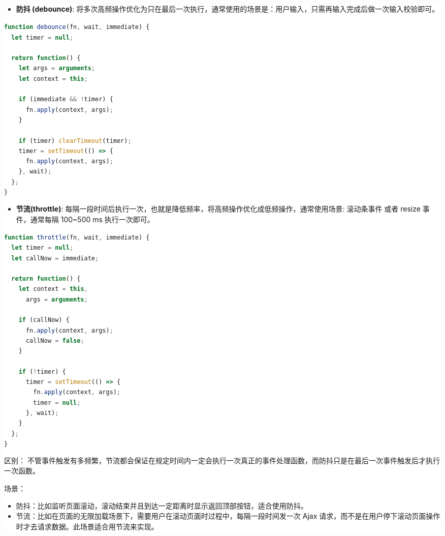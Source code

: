 - **防抖 (debounce)**: 将多次高频操作优化为只在最后一次执行，通常使用的场景是：用户输入，只需再输入完成后做一次输入校验即可。

```js
function debounce(fn, wait, immediate) {
  let timer = null;

  return function() {
    let args = arguments;
    let context = this;

    if (immediate && !timer) {
      fn.apply(context, args);
    }

    if (timer) clearTimeout(timer);
    timer = setTimeout(() => {
      fn.apply(context, args);
    }, wait);
  };
}
```

- **节流(throttle)**: 每隔一段时间后执行一次，也就是降低频率，将高频操作优化成低频操作，通常使用场景: 滚动条事件 或者 resize 事件，通常每隔 100~500 ms 执行一次即可。

```js
function throttle(fn, wait, immediate) {
  let timer = null;
  let callNow = immediate;

  return function() {
    let context = this,
      args = arguments;

    if (callNow) {
      fn.apply(context, args);
      callNow = false;
    }

    if (!timer) {
      timer = setTimeout(() => {
        fn.apply(context, args);
        timer = null;
      }, wait);
    }
  };
}
```

区别： 不管事件触发有多频繁，节流都会保证在规定时间内一定会执行一次真正的事件处理函数，而防抖只是在最后一次事件触发后才执行一次函数。

场景：

- 防抖：比如监听页面滚动，滚动结束并且到达一定距离时显示返回顶部按钮，适合使用防抖。
- 节流：比如在页面的无限加载场景下，需要用户在滚动页面时过程中，每隔一段时间发一次 Ajax 请求，而不是在用户停下滚动页面操作时才去请求数据。此场景适合用节流来实现。
